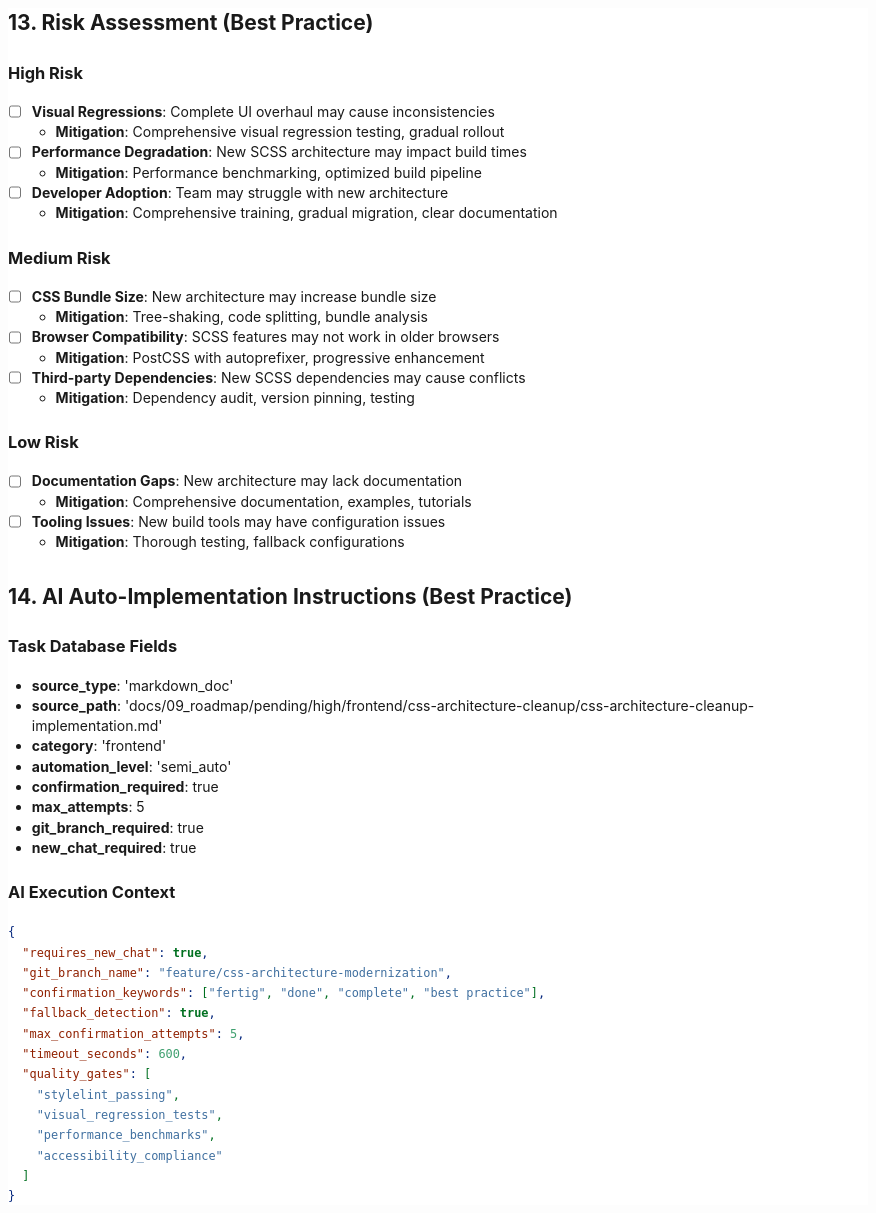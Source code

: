 ## 13. Risk Assessment (Best Practice)

### **High Risk**
- [ ] **Visual Regressions**: Complete UI overhaul may cause inconsistencies
  - **Mitigation**: Comprehensive visual regression testing, gradual rollout
- [ ] **Performance Degradation**: New SCSS architecture may impact build times
  - **Mitigation**: Performance benchmarking, optimized build pipeline
- [ ] **Developer Adoption**: Team may struggle with new architecture
  - **Mitigation**: Comprehensive training, gradual migration, clear documentation

### **Medium Risk**
- [ ] **CSS Bundle Size**: New architecture may increase bundle size
  - **Mitigation**: Tree-shaking, code splitting, bundle analysis
- [ ] **Browser Compatibility**: SCSS features may not work in older browsers
  - **Mitigation**: PostCSS with autoprefixer, progressive enhancement
- [ ] **Third-party Dependencies**: New SCSS dependencies may cause conflicts
  - **Mitigation**: Dependency audit, version pinning, testing

### **Low Risk**
- [ ] **Documentation Gaps**: New architecture may lack documentation
  - **Mitigation**: Comprehensive documentation, examples, tutorials
- [ ] **Tooling Issues**: New build tools may have configuration issues
  - **Mitigation**: Thorough testing, fallback configurations

## 14. AI Auto-Implementation Instructions (Best Practice)

### **Task Database Fields**
- **source_type**: 'markdown_doc'
- **source_path**: 'docs/09_roadmap/pending/high/frontend/css-architecture-cleanup/css-architecture-cleanup-implementation.md'
- **category**: 'frontend'
- **automation_level**: 'semi_auto'
- **confirmation_required**: true
- **max_attempts**: 5
- **git_branch_required**: true
- **new_chat_required**: true

### **AI Execution Context**
```json
{
  "requires_new_chat": true,
  "git_branch_name": "feature/css-architecture-modernization",
  "confirmation_keywords": ["fertig", "done", "complete", "best practice"],
  "fallback_detection": true,
  "max_confirmation_attempts": 5,
  "timeout_seconds": 600,
  "quality_gates": [
    "stylelint_passing",
    "visual_regression_tests",
    "performance_benchmarks",
    "accessibility_compliance"
  ]
}
```
